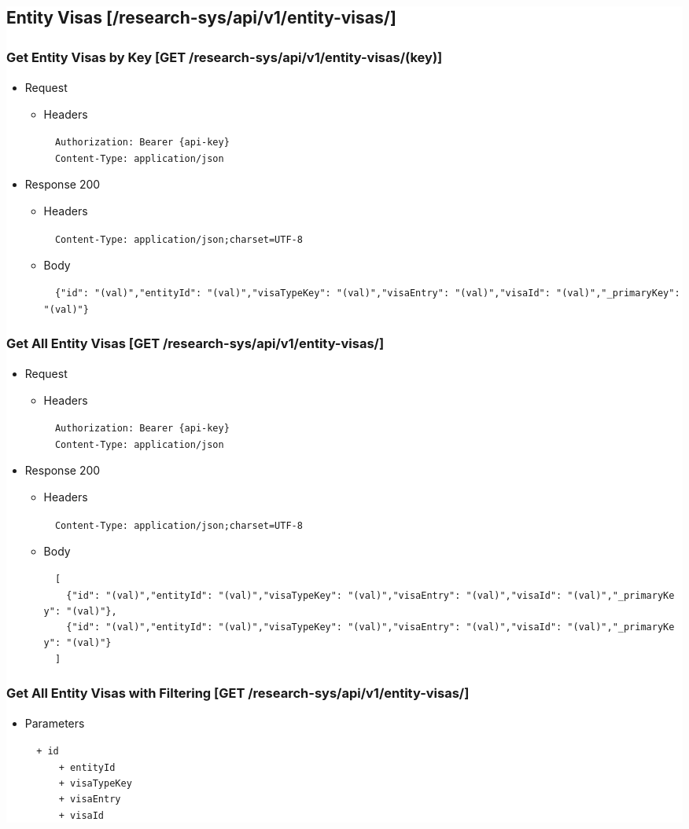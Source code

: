 ## Entity Visas [/research-sys/api/v1/entity-visas/]

### Get Entity Visas by Key [GET /research-sys/api/v1/entity-visas/(key)]
	 
+ Request

    + Headers

            Authorization: Bearer {api-key}
            Content-Type: application/json

+ Response 200
    + Headers

            Content-Type: application/json;charset=UTF-8

    + Body
    
            {"id": "(val)","entityId": "(val)","visaTypeKey": "(val)","visaEntry": "(val)","visaId": "(val)","_primaryKey": "(val)"}

### Get All Entity Visas [GET /research-sys/api/v1/entity-visas/]
	 
+ Request

    + Headers

            Authorization: Bearer {api-key}
            Content-Type: application/json

+ Response 200
    + Headers

            Content-Type: application/json;charset=UTF-8

    + Body
    
            [
              {"id": "(val)","entityId": "(val)","visaTypeKey": "(val)","visaEntry": "(val)","visaId": "(val)","_primaryKey": "(val)"},
              {"id": "(val)","entityId": "(val)","visaTypeKey": "(val)","visaEntry": "(val)","visaId": "(val)","_primaryKey": "(val)"}
            ]

### Get All Entity Visas with Filtering [GET /research-sys/api/v1/entity-visas/]
    
+ Parameters

        + id
            + entityId
            + visaTypeKey
            + visaEntry
            + visaId
